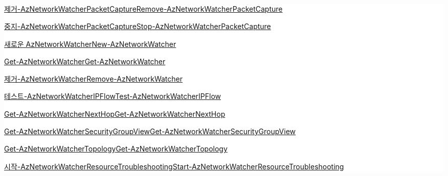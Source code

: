 [<span data-ttu-id="7b9c0-141">제거-AzNetworkWatcherPacketCapture</span><span class="sxs-lookup"><span data-stu-id="7b9c0-141">Remove-AzNetworkWatcherPacketCapture</span></span>](./Remove-AzNetworkWatcherPacketCapture.md)

[<span data-ttu-id="7b9c0-142">중지-AzNetworkWatcherPacketCapture</span><span class="sxs-lookup"><span data-stu-id="7b9c0-142">Stop-AzNetworkWatcherPacketCapture</span></span>](./Stop-AzNetworkWatcherPacketCapture.md)

[<span data-ttu-id="7b9c0-143">새로운 AzNetworkWatcher</span><span class="sxs-lookup"><span data-stu-id="7b9c0-143">New-AzNetworkWatcher</span></span>](./New-AzNetworkWatcher.md)

[<span data-ttu-id="7b9c0-144">Get-AzNetworkWatcher</span><span class="sxs-lookup"><span data-stu-id="7b9c0-144">Get-AzNetworkWatcher</span></span>](./Get-AzNetworkWatcher.md)

[<span data-ttu-id="7b9c0-145">제거-AzNetworkWatcher</span><span class="sxs-lookup"><span data-stu-id="7b9c0-145">Remove-AzNetworkWatcher</span></span>](./Remove-AzNetworkWatcher.md)

[<span data-ttu-id="7b9c0-146">테스트-AzNetworkWatcherIPFlow</span><span class="sxs-lookup"><span data-stu-id="7b9c0-146">Test-AzNetworkWatcherIPFlow</span></span>](./Test-AzNetworkWatcherIPFlow.md)

[<span data-ttu-id="7b9c0-147">Get-AzNetworkWatcherNextHop</span><span class="sxs-lookup"><span data-stu-id="7b9c0-147">Get-AzNetworkWatcherNextHop</span></span>](./Get-AzNetworkWatcherNextHop.md)

[<span data-ttu-id="7b9c0-148">Get-AzNetworkWatcherSecurityGroupView</span><span class="sxs-lookup"><span data-stu-id="7b9c0-148">Get-AzNetworkWatcherSecurityGroupView</span></span>](./Get-AzNetworkWatcherSecurityGroupView.md)

[<span data-ttu-id="7b9c0-149">Get-AzNetworkWatcherTopology</span><span class="sxs-lookup"><span data-stu-id="7b9c0-149">Get-AzNetworkWatcherTopology</span></span>](./Get-AzNetworkWatcherTopology.md)

[<span data-ttu-id="7b9c0-150">시작-AzNetworkWatcherResourceTroubleshooting</span><span class="sxs-lookup"><span data-stu-id="7b9c0-150">Start-AzNetworkWatcherResourceTroubleshooting</span></span>](./Start-AzNetworkWatcherResourceTroubleshooting.md)

